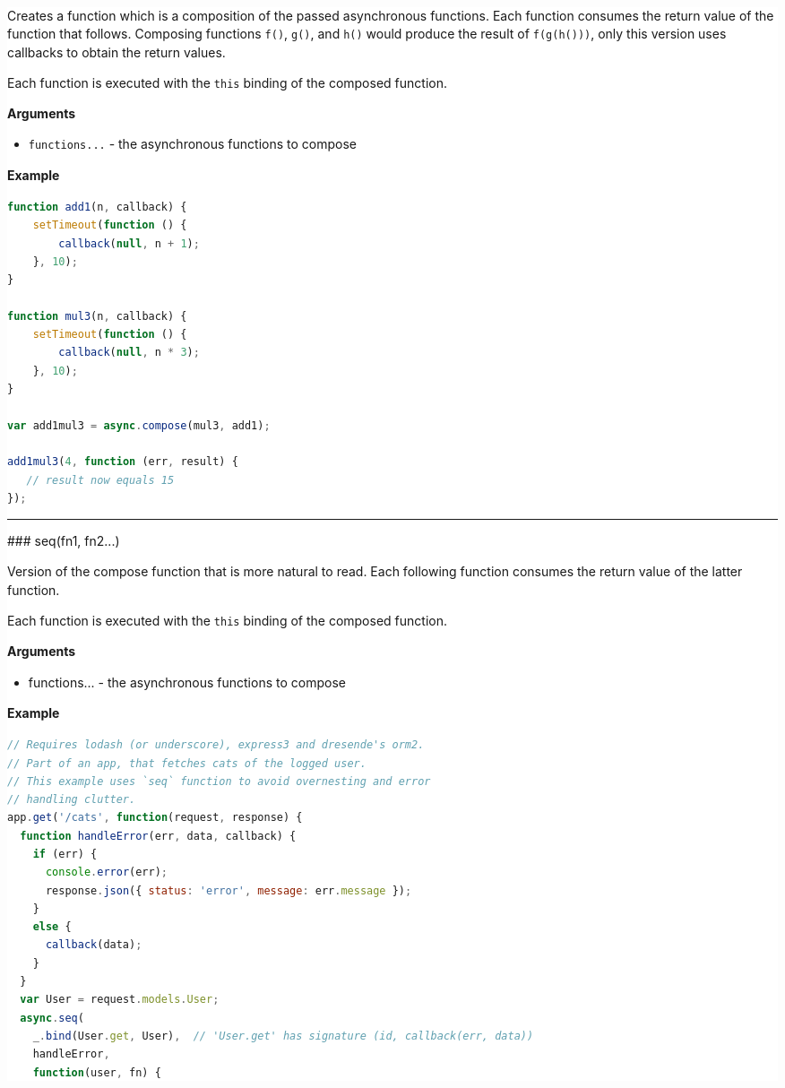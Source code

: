 Creates a function which is a composition of the passed asynchronous
functions. Each function consumes the return value of the function that
follows. Composing functions `f()`, `g()`, and `h()` would produce the result of
`f(g(h()))`, only this version uses callbacks to obtain the return values.

Each function is executed with the `this` binding of the composed function.

__Arguments__

* `functions...` - the asynchronous functions to compose


__Example__

```js
function add1(n, callback) {
    setTimeout(function () {
        callback(null, n + 1);
    }, 10);
}

function mul3(n, callback) {
    setTimeout(function () {
        callback(null, n * 3);
    }, 10);
}

var add1mul3 = async.compose(mul3, add1);

add1mul3(4, function (err, result) {
   // result now equals 15
});
```

---------------------------------------
<a name="seq" />
### seq(fn1, fn2...)

Version of the compose function that is more natural to read.
Each following function consumes the return value of the latter function. 

Each function is executed with the `this` binding of the composed function.

__Arguments__

* functions... - the asynchronous functions to compose


__Example__

```js
// Requires lodash (or underscore), express3 and dresende's orm2.
// Part of an app, that fetches cats of the logged user.
// This example uses `seq` function to avoid overnesting and error 
// handling clutter.
app.get('/cats', function(request, response) {
  function handleError(err, data, callback) {
    if (err) {
      console.error(err);
      response.json({ status: 'error', message: err.message });
    }
    else {
      callback(data);
    }
  }
  var User = request.models.User;
  async.seq(
    _.bind(User.get, User),  // 'User.get' has signature (id, callback(err, data))
    handleError,
    function(user, fn) {
```